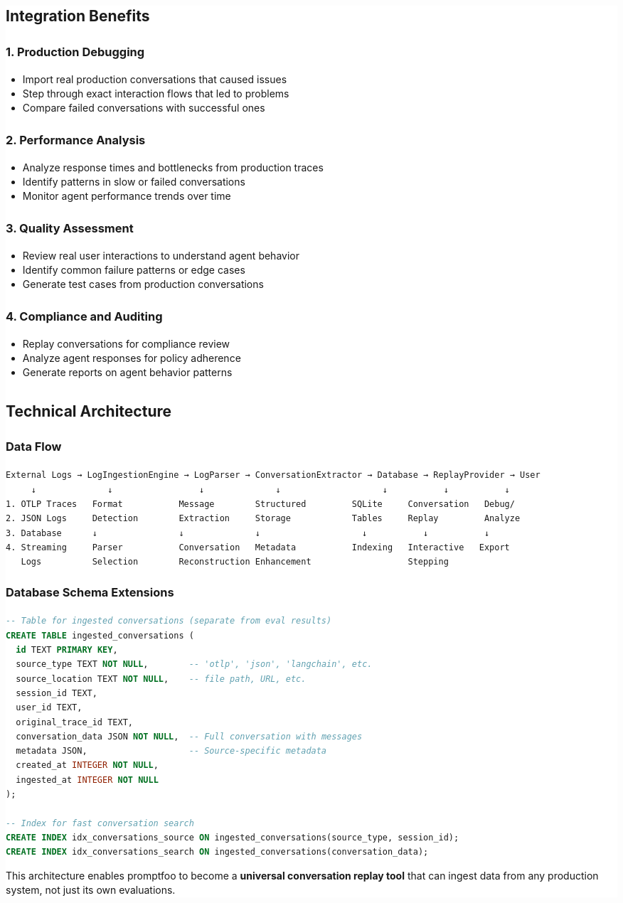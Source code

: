 ## Integration Benefits

### 1. Production Debugging
- Import real production conversations that caused issues
- Step through exact interaction flows that led to problems
- Compare failed conversations with successful ones

### 2. Performance Analysis
- Analyze response times and bottlenecks from production traces
- Identify patterns in slow or failed conversations
- Monitor agent performance trends over time

### 3. Quality Assessment
- Review real user interactions to understand agent behavior
- Identify common failure patterns or edge cases
- Generate test cases from production conversations

### 4. Compliance and Auditing
- Replay conversations for compliance review
- Analyze agent responses for policy adherence
- Generate reports on agent behavior patterns

## Technical Architecture

### Data Flow
```
External Logs → LogIngestionEngine → LogParser → ConversationExtractor → Database → ReplayProvider → User
     ↓              ↓                 ↓              ↓                    ↓           ↓           ↓
1. OTLP Traces   Format           Message        Structured         SQLite     Conversation   Debug/
2. JSON Logs     Detection        Extraction     Storage            Tables     Replay         Analyze
3. Database      ↓                ↓              ↓                    ↓           ↓           ↓
4. Streaming     Parser           Conversation   Metadata           Indexing   Interactive   Export
   Logs          Selection        Reconstruction Enhancement                   Stepping
```

### Database Schema Extensions
```sql
-- Table for ingested conversations (separate from eval results)
CREATE TABLE ingested_conversations (
  id TEXT PRIMARY KEY,
  source_type TEXT NOT NULL,        -- 'otlp', 'json', 'langchain', etc.
  source_location TEXT NOT NULL,    -- file path, URL, etc.
  session_id TEXT,
  user_id TEXT,
  original_trace_id TEXT,
  conversation_data JSON NOT NULL,  -- Full conversation with messages
  metadata JSON,                    -- Source-specific metadata
  created_at INTEGER NOT NULL,
  ingested_at INTEGER NOT NULL
);

-- Index for fast conversation search
CREATE INDEX idx_conversations_source ON ingested_conversations(source_type, session_id);
CREATE INDEX idx_conversations_search ON ingested_conversations(conversation_data);
```

This architecture enables promptfoo to become a **universal conversation replay tool** that can ingest data from any production system, not just its own evaluations.

